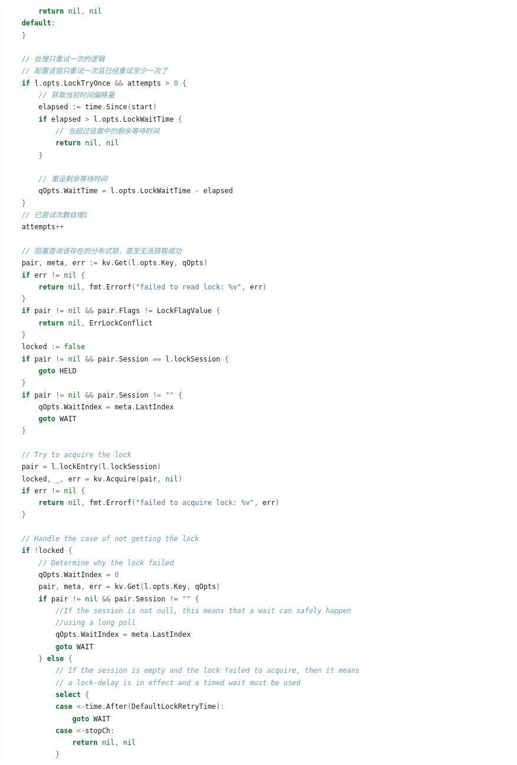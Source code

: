 ```go
		return nil, nil
	default:
	}

    // 处理只重试一次的逻辑
	// 配置该锁只重试一次且已经重试至少一次了
	if l.opts.LockTryOnce && attempts > 0 {
        // 获取当前时间偏移量
		elapsed := time.Since(start)
		if elapsed > l.opts.LockWaitTime {
            // 当超过设置中的剩余等待时间
			return nil, nil
		}

		// 重设剩余等待时间
		qOpts.WaitTime = l.opts.LockWaitTime - elapsed
	}
    // 已尝试次数自增1
	attempts++

	// 阻塞查询该存在的分布式锁，直至无法获取成功
	pair, meta, err := kv.Get(l.opts.Key, qOpts)
	if err != nil {
		return nil, fmt.Errorf("failed to read lock: %v", err)
	}
	if pair != nil && pair.Flags != LockFlagValue {
		return nil, ErrLockConflict
	}
	locked := false
	if pair != nil && pair.Session == l.lockSession {
		goto HELD
	}
	if pair != nil && pair.Session != "" {
		qOpts.WaitIndex = meta.LastIndex
		goto WAIT
	}

	// Try to acquire the lock
	pair = l.lockEntry(l.lockSession)
	locked, _, err = kv.Acquire(pair, nil)
	if err != nil {
		return nil, fmt.Errorf("failed to acquire lock: %v", err)
	}

	// Handle the case of not getting the lock
	if !locked {
		// Determine why the lock failed
		qOpts.WaitIndex = 0
		pair, meta, err = kv.Get(l.opts.Key, qOpts)
		if pair != nil && pair.Session != "" {
			//If the session is not null, this means that a wait can safely happen
			//using a long poll
			qOpts.WaitIndex = meta.LastIndex
			goto WAIT
		} else {
			// If the session is empty and the lock failed to acquire, then it means
			// a lock-delay is in effect and a timed wait must be used
			select {
			case <-time.After(DefaultLockRetryTime):
				goto WAIT
			case <-stopCh:
				return nil, nil
			}
```